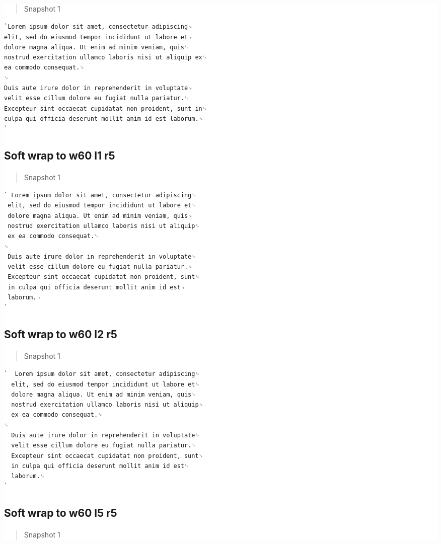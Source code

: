 > Snapshot 1

    `Lorem ipsum dolor sit amet, consectetur adipiscing␊
    elit, sed do eiusmod tempor incididunt ut labore et␊
    dolore magna aliqua. Ut enim ad minim veniam, quis␊
    nostrud exercitation ullamco laboris nisi ut aliquip ex␊
    ea commodo consequat.␊
    ␊
    Duis aute irure dolor in reprehenderit in voluptate␊
    velit esse cillum dolore eu fugiat nulla pariatur.␊
    Excepteur sint occaecat cupidatat non proident, sunt in␊
    culpa qui officia deserunt mollit anim id est laborum.␊
    `

## Soft wrap to w60 l1 r5

> Snapshot 1

    ` Lorem ipsum dolor sit amet, consectetur adipiscing␊
     elit, sed do eiusmod tempor incididunt ut labore et␊
     dolore magna aliqua. Ut enim ad minim veniam, quis␊
     nostrud exercitation ullamco laboris nisi ut aliquip␊
     ex ea commodo consequat.␊
    ␊
     Duis aute irure dolor in reprehenderit in voluptate␊
     velit esse cillum dolore eu fugiat nulla pariatur.␊
     Excepteur sint occaecat cupidatat non proident, sunt␊
     in culpa qui officia deserunt mollit anim id est␊
     laborum.␊
    `

## Soft wrap to w60 l2 r5

> Snapshot 1

    `  Lorem ipsum dolor sit amet, consectetur adipiscing␊
      elit, sed do eiusmod tempor incididunt ut labore et␊
      dolore magna aliqua. Ut enim ad minim veniam, quis␊
      nostrud exercitation ullamco laboris nisi ut aliquip␊
      ex ea commodo consequat.␊
    ␊
      Duis aute irure dolor in reprehenderit in voluptate␊
      velit esse cillum dolore eu fugiat nulla pariatur.␊
      Excepteur sint occaecat cupidatat non proident, sunt␊
      in culpa qui officia deserunt mollit anim id est␊
      laborum.␊
    `

## Soft wrap to w60 l5 r5

> Snapshot 1

